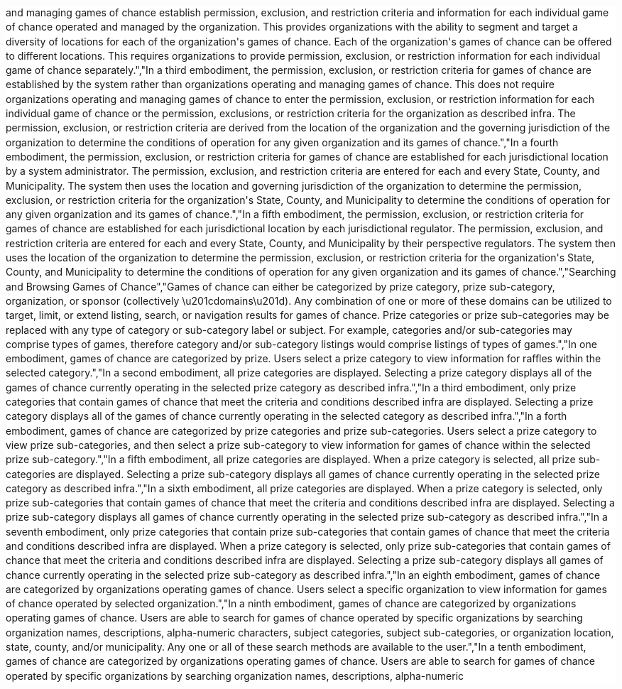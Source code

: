 and managing games of chance establish permission, exclusion, and restriction criteria and information for each individual game of chance operated and managed by the organization. This provides organizations with the ability to segment and target a diversity of locations for each of the organization's games of chance. Each of the organization's games of chance can be offered to different locations. This requires organizations to provide permission, exclusion, or restriction information for each individual game of chance separately.","In a third embodiment, the permission, exclusion, or restriction criteria for games of chance are established by the system rather than organizations operating and managing games of chance. This does not require organizations operating and managing games of chance to enter the permission, exclusion, or restriction information for each individual game of chance or the permission, exclusions, or restriction criteria for the organization as described infra. The permission, exclusion, or restriction criteria are derived from the location of the organization and the governing jurisdiction of the organization to determine the conditions of operation for any given organization and its games of chance.","In a fourth embodiment, the permission, exclusion, or restriction criteria for games of chance are established for each jurisdictional location by a system administrator. The permission, exclusion, and restriction criteria are entered for each and every State, County, and Municipality. The system then uses the location and governing jurisdiction of the organization to determine the permission, exclusion, or restriction criteria for the organization's State, County, and Municipality to determine the conditions of operation for any given organization and its games of chance.","In a fifth embodiment, the permission, exclusion, or restriction criteria for games of chance are established for each jurisdictional location by each jurisdictional regulator. The permission, exclusion, and restriction criteria are entered for each and every State, County, and Municipality by their perspective regulators. The system then uses the location of the organization to determine the permission, exclusion, or restriction criteria for the organization's State, County, and Municipality to determine the conditions of operation for any given organization and its games of chance.","Searching and Browsing Games of Chance","Games of chance can either be categorized by prize category, prize sub-category, organization, or sponsor (collectively \u201cdomains\u201d). Any combination of one or more of these domains can be utilized to target, limit, or extend listing, search, or navigation results for games of chance. Prize categories or prize sub-categories may be replaced with any type of category or sub-category label or subject. For example, categories and\/or sub-categories may comprise types of games, therefore category and\/or sub-category listings would comprise listings of types of games.","In one embodiment, games of chance are categorized by prize. Users select a prize category to view information for raffles within the selected category.","In a second embodiment, all prize categories are displayed. Selecting a prize category displays all of the games of chance currently operating in the selected prize category as described infra.","In a third embodiment, only prize categories that contain games of chance that meet the criteria and conditions described infra are displayed. Selecting a prize category displays all of the games of chance currently operating in the selected category as described infra.","In a forth embodiment, games of chance are categorized by prize categories and prize sub-categories. Users select a prize category to view prize sub-categories, and then select a prize sub-category to view information for games of chance within the selected prize sub-category.","In a fifth embodiment, all prize categories are displayed. When a prize category is selected, all prize sub-categories are displayed. Selecting a prize sub-category displays all games of chance currently operating in the selected prize category as described infra.","In a sixth embodiment, all prize categories are displayed. When a prize category is selected, only prize sub-categories that contain games of chance that meet the criteria and conditions described infra are displayed. Selecting a prize sub-category displays all games of chance currently operating in the selected prize sub-category as described infra.","In a seventh embodiment, only prize categories that contain prize sub-categories that contain games of chance that meet the criteria and conditions described infra are displayed. When a prize category is selected, only prize sub-categories that contain games of chance that meet the criteria and conditions described infra are displayed. Selecting a prize sub-category displays all games of chance currently operating in the selected prize sub-category as described infra.","In an eighth embodiment, games of chance are categorized by organizations operating games of chance. Users select a specific organization to view information for games of chance operated by selected organization.","In a ninth embodiment, games of chance are categorized by organizations operating games of chance. Users are able to search for games of chance operated by specific organizations by searching organization names, descriptions, alpha-numeric characters, subject categories, subject sub-categories, or organization location, state, county, and\/or municipality. Any one or all of these search methods are available to the user.","In a tenth embodiment, games of chance are categorized by organizations operating games of chance. Users are able to search for games of chance operated by specific organizations by searching organization names, descriptions, alpha-numeric